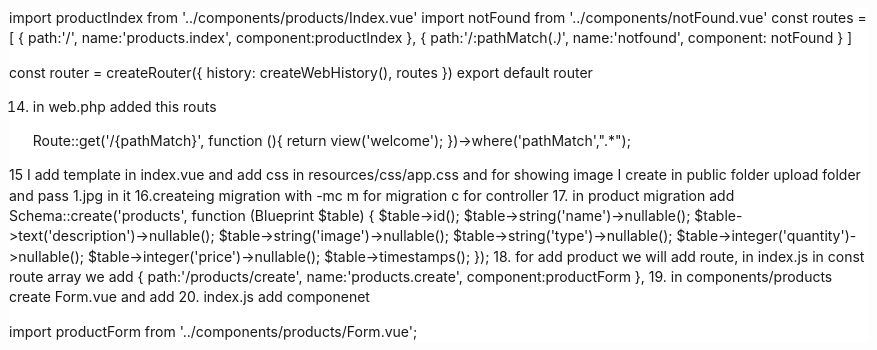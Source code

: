 import productIndex from '../components/products/Index.vue'
import notFound from '../components/notFound.vue'
const routes = [
{
path:'/',
name:'products.index',
component:productIndex
},
{
path:'/:pathMatch(.*)*',
name:'notfound',
component: notFound
}
]

const router = createRouter({
history: createWebHistory(),
routes
})
export default router

14. in web.php added this routs

    Route::get('/{pathMatch}', function (){
    return view('welcome');
    })->where('pathMatch',".\*");

15 I add template in index.vue and add css in resources/css/app.css and for showing image I create in public folder upload folder and pass 1.jpg in it
16.createing migration with -mc m for migration c for controller 17. in product migration add
Schema::create('products', function (Blueprint $table) {
$table->id();
$table->string('name')->nullable();
$table->text('description')->nullable();
$table->string('image')->nullable();
$table->string('type')->nullable();
$table->integer('quantity')->nullable();
$table->integer('price')->nullable();
$table->timestamps();
}); 18. for add product we will add route, in index.js in const route array we add
{
path:'/products/create',
name:'products.create',
component:productForm
}, 19. in components/products create Form.vue and add
<template>

<div>
<h1>hello !</h1>
</div>
</template> 20. index.js add componenet

import productForm from '../components/products/Form.vue';
